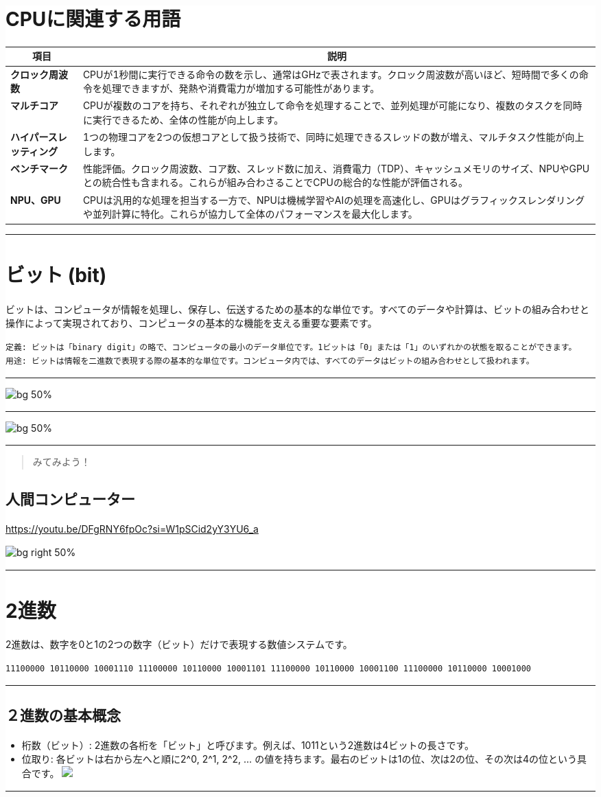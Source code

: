 # CPUに関連する用語

| 項目                         | 説明 |
| ---------------------------- | ---- |
| **クロック周波数**           | CPUが1秒間に実行できる命令の数を示し、通常はGHzで表されます。クロック周波数が高いほど、短時間で多くの命令を処理できますが、発熱や消費電力が増加する可能性があります。 |
| **マルチコア**               | CPUが複数のコアを持ち、それぞれが独立して命令を処理することで、並列処理が可能になり、複数のタスクを同時に実行できるため、全体の性能が向上します。 |
| **ハイパースレッティング**   | 1つの物理コアを2つの仮想コアとして扱う技術で、同時に処理できるスレッドの数が増え、マルチタスク性能が向上します。 |
| **ベンチマーク**    | 性能評価。クロック周波数、コア数、スレッド数に加え、消費電力（TDP）、キャッシュメモリのサイズ、NPUやGPUとの統合性も含まれる。これらが組み合わさることでCPUの総合的な性能が評価される。 |
| **NPU、GPU**         | CPUは汎用的な処理を担当する一方で、NPUは機械学習やAIの処理を高速化し、GPUはグラフィックスレンダリングや並列計算に特化。これらが協力して全体のパフォーマンスを最大化します。 |

---
# ビット (bit)
ビットは、コンピュータが情報を処理し、保存し、伝送するための基本的な単位です。すべてのデータや計算は、ビットの組み合わせと操作によって実現されており、コンピュータの基本的な機能を支える重要な要素です。

    定義: ビットは「binary digit」の略で、コンピュータの最小のデータ単位です。1ビットは「0」または「1」のいずれかの状態を取ることができます。
    用途: ビットは情報を二進数で表現する際の基本的な単位です。コンピュータ内では、すべてのデータはビットの組み合わせとして扱われます。

---
![bg 50%](https://daivoy.com/wp-content/uploads/2022/09/cs-bit-byte3.png)

---
![bg 50%](https://daivoy.com/wp-content/uploads/2022/09/cs-bit-byte2.png)

---
> みてみよう！
## 人間コンピューター
https://youtu.be/DFgRNY6fpOc?si=W1pSCid2yY3YU6_a

![bg right 50%](https://blogger.googleusercontent.com/img/b/R29vZ2xl/AVvXsEj-bPtIJKSYgddlJeDhUYhmfOMPrnEKUYHKvU75UwXYAYLsg7N5QyV5iTH4ghzLKi6v6UKNDufR46ySfqvYzjFnI69AdMLIzHJgPDLrVTAejo1TjIz1hZ_RlZ8lWHRH6zMA_LUayuxCmeGw/s500/message_social_distance_kankaku_gyouretsu.png)



---
# 2進数
2進数は、数字を0と1の2つの数字（ビット）だけで表現する数値システムです。

    11100000 10110000 10001110 11100000 10110000 10001101 11100000 10110000 10001100 11100000 10110000 10001000

---
## ２進数の基本概念
- 桁数（ビット）: 2進数の各桁を「ビット」と呼びます。例えば、1011という2進数は4ビットの長さです。
- 位取り: 各ビットは右から左へと順に2^0, 2^1, 2^2, … の値を持ちます。最右のビットは1の位、次は2の位、その次は4の位という具合です。
![](https://mathematica.site/wp-content/uploads/2023/05/2進数_図10.png)

---
